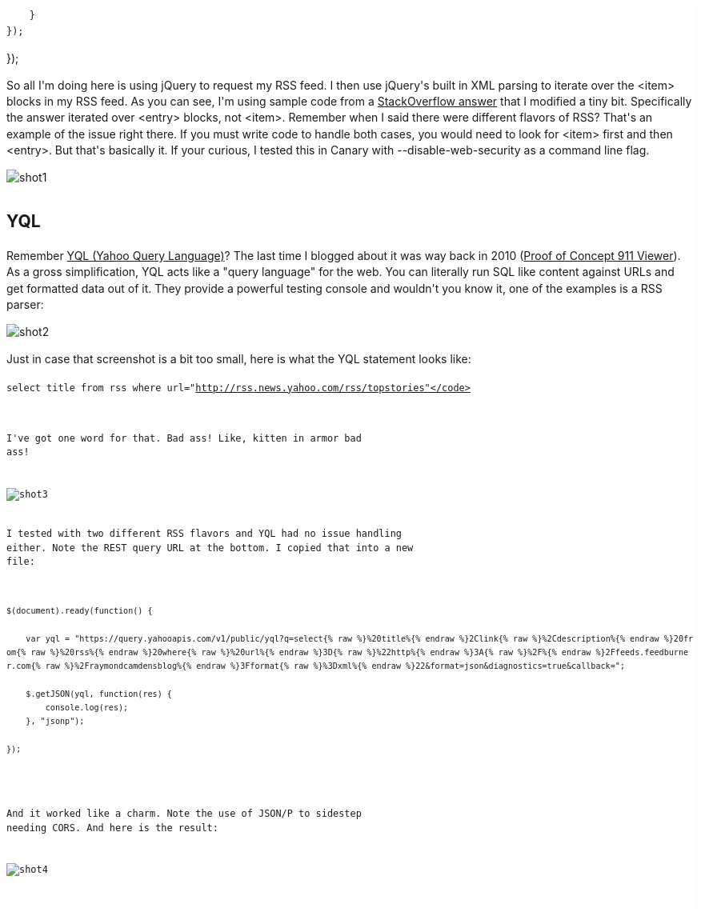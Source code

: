 
		}	
	});
	
});</code></pre>

So all I'm doing here is using jQuery to request my RSS feed. I then use jQuery's built in XML parsing to iterate over the &lt;item&gt; blocks in my RSS feed. As you can see, I'm using sample code from a <a href="http://stackoverflow.com/questions/10943544/how-to-parse-an-rss-feed-using-javascript">StackOverflow answer</a> that I modified a tiny bit. Specifically the answer iterated over &lt;entry&gt; blocks, not &lt;item&gt;. Remember when I said there were different flavors of RSS? That's an example of the issue right there. If you must write code to handle both cases, you would need to look for &lt;item&gt; first and then &lt;entry&gt;. But that's basically it. If your curious, I tested this in Canary with --disable-web-security as a command line flag. 

<img src="https://static.raymondcamden.com/images/wp-content/uploads/2015/12/shot14.png" alt="shot1" width="750" height="552" class="aligncenter size-full wp-image-7231" />

<h2>YQL</h2>

Remember <a href="https://developer.yahoo.com/yql/">YQL (Yahoo Query Language)</a>? The last time I blogged about it was way back in 2010 (<a href="http://www.raymondcamden.com/2010/01/19/proof-of-concept-911-viewer">Proof of Concept 911 Viewer</a>). As a gross simplification, YQL acts like a "query language" for the web. You can literally run SQL like content against URLs and get formatted data out of it. They provide a powerful testing console and wouldn't you know it, one of the examples is a RSS parser:

<img src="https://static.raymondcamden.com/images/wp-content/uploads/2015/12/shot21.png" alt="shot2" width="750" height="449" class="aligncenter size-full wp-image-7232" />

Just in case that screenshot is a bit too small, here is what the YQL statement looks like:

<code>select title from rss where url="http://rss.news.yahoo.com/rss/topstories"</code>

I've got one word for that. Bad ass! Like, kitten in armor bad ass!

<img src="https://static.raymondcamden.com/images/wp-content/uploads/2015/12/shot3.jpg" alt="shot3" width="350" height="250" class="aligncenter size-full wp-image-7233" />

I tested with two different RSS flavors and YQL had no issue handling either. Note the REST query URL at the bottom. I copied that into a new file:

<pre><code class="language-javascript">$(document).ready(function() {
	
	var yql = "https://query.yahooapis.com/v1/public/yql?q=select{% raw %}%20title%{% endraw %}2Clink{% raw %}%2Cdescription%{% endraw %}20from{% raw %}%20rss%{% endraw %}20where{% raw %}%20url%{% endraw %}3D{% raw %}%22http%{% endraw %}3A{% raw %}%2F%{% endraw %}2Ffeeds.feedburner.com{% raw %}%2Fraymondcamdensblog%{% endraw %}3Fformat{% raw %}%3Dxml%{% endraw %}22&format=json&diagnostics=true&callback=";
	
	$.getJSON(yql, function(res) {
		console.log(res);	
	}, "jsonp");
	
});</code></pre>

And it worked like a charm. Note the use of JSON/P to sidestep needing CORS. And here is the result:

<img src="https://static.raymondcamden.com/images/wp-content/uploads/2015/12/shot4.png" alt="shot4" width="750" height="654" class="aligncenter size-full wp-image-7234" />
